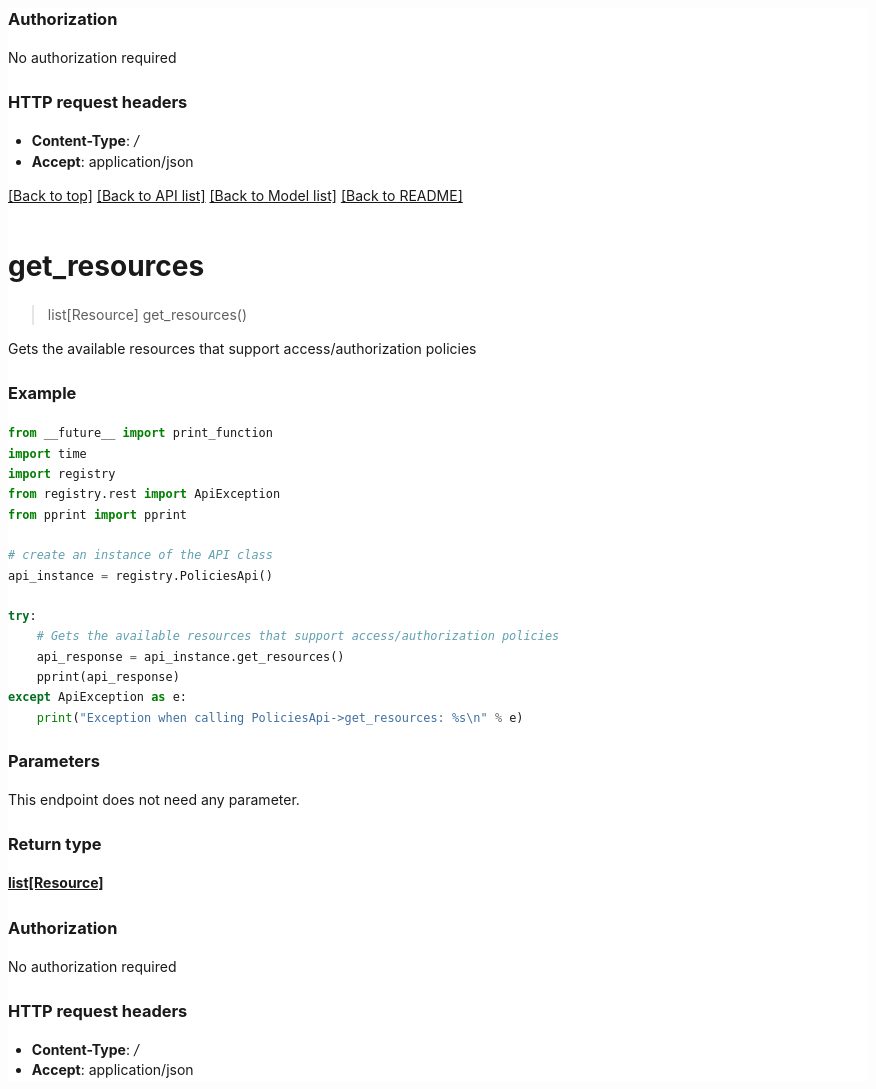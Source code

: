 ### Authorization

No authorization required

### HTTP request headers

 - **Content-Type**: */*
 - **Accept**: application/json

[[Back to top]](#) [[Back to API list]](../README.md#documentation-for-api-endpoints) [[Back to Model list]](../README.md#documentation-for-models) [[Back to README]](../README.md)

# **get_resources**
> list[Resource] get_resources()

Gets the available resources that support access/authorization policies



### Example 
```python
from __future__ import print_function
import time
import registry
from registry.rest import ApiException
from pprint import pprint

# create an instance of the API class
api_instance = registry.PoliciesApi()

try: 
    # Gets the available resources that support access/authorization policies
    api_response = api_instance.get_resources()
    pprint(api_response)
except ApiException as e:
    print("Exception when calling PoliciesApi->get_resources: %s\n" % e)
```

### Parameters
This endpoint does not need any parameter.

### Return type

[**list[Resource]**](Resource.md)

### Authorization

No authorization required

### HTTP request headers

 - **Content-Type**: */*
 - **Accept**: application/json
